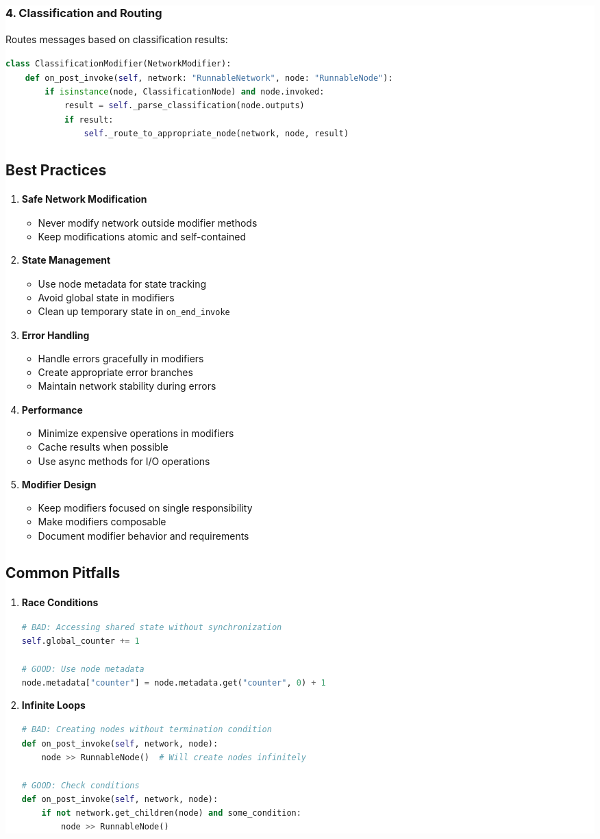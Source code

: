 ### 4. Classification and Routing
Routes messages based on classification results:
```python
class ClassificationModifier(NetworkModifier):
    def on_post_invoke(self, network: "RunnableNetwork", node: "RunnableNode"):
        if isinstance(node, ClassificationNode) and node.invoked:
            result = self._parse_classification(node.outputs)
            if result:
                self._route_to_appropriate_node(network, node, result)
```

## Best Practices

1. **Safe Network Modification**
   - Never modify network outside modifier methods
   - Keep modifications atomic and self-contained

2. **State Management**
   - Use node metadata for state tracking
   - Avoid global state in modifiers
   - Clean up temporary state in `on_end_invoke`

3. **Error Handling**
   - Handle errors gracefully in modifiers
   - Create appropriate error branches
   - Maintain network stability during errors

4. **Performance**
   - Minimize expensive operations in modifiers
   - Cache results when possible
   - Use async methods for I/O operations

5. **Modifier Design**
   - Keep modifiers focused on single responsibility
   - Make modifiers composable
   - Document modifier behavior and requirements

## Common Pitfalls

1. **Race Conditions**
   ```python
   # BAD: Accessing shared state without synchronization
   self.global_counter += 1
   
   # GOOD: Use node metadata
   node.metadata["counter"] = node.metadata.get("counter", 0) + 1
   ```

2. **Infinite Loops**
   ```python
   # BAD: Creating nodes without termination condition
   def on_post_invoke(self, network, node):
       node >> RunnableNode()  # Will create nodes infinitely
   
   # GOOD: Check conditions
   def on_post_invoke(self, network, node):
       if not network.get_children(node) and some_condition:
           node >> RunnableNode()
   ```
